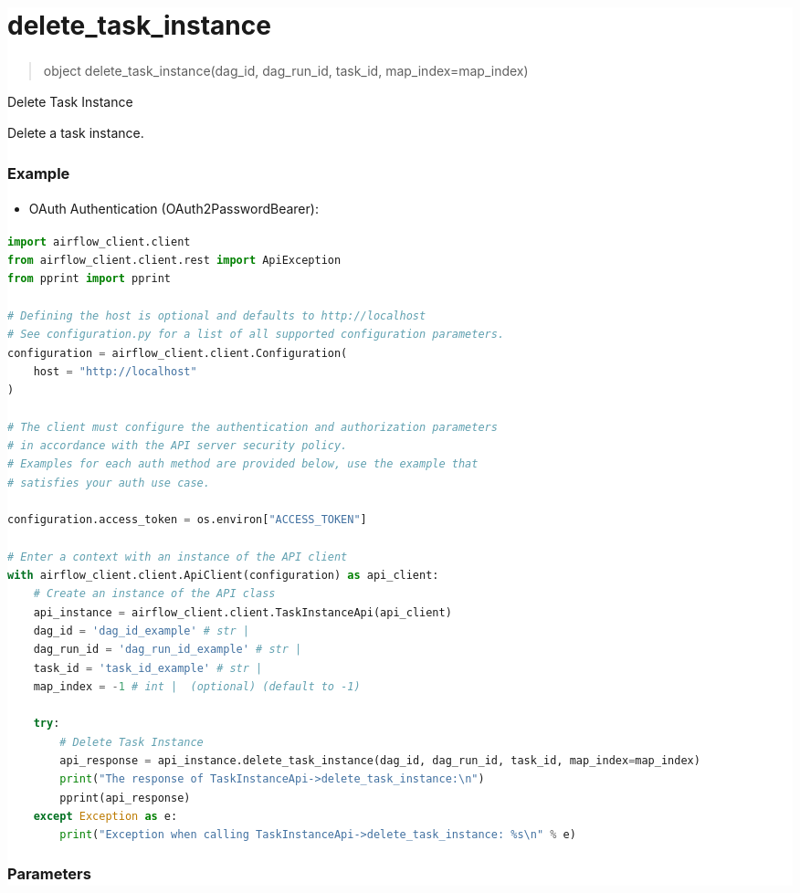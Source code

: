 
# **delete_task_instance**
> object delete_task_instance(dag_id, dag_run_id, task_id, map_index=map_index)

Delete Task Instance

Delete a task instance.

### Example

* OAuth Authentication (OAuth2PasswordBearer):

```python
import airflow_client.client
from airflow_client.client.rest import ApiException
from pprint import pprint

# Defining the host is optional and defaults to http://localhost
# See configuration.py for a list of all supported configuration parameters.
configuration = airflow_client.client.Configuration(
    host = "http://localhost"
)

# The client must configure the authentication and authorization parameters
# in accordance with the API server security policy.
# Examples for each auth method are provided below, use the example that
# satisfies your auth use case.

configuration.access_token = os.environ["ACCESS_TOKEN"]

# Enter a context with an instance of the API client
with airflow_client.client.ApiClient(configuration) as api_client:
    # Create an instance of the API class
    api_instance = airflow_client.client.TaskInstanceApi(api_client)
    dag_id = 'dag_id_example' # str | 
    dag_run_id = 'dag_run_id_example' # str | 
    task_id = 'task_id_example' # str | 
    map_index = -1 # int |  (optional) (default to -1)

    try:
        # Delete Task Instance
        api_response = api_instance.delete_task_instance(dag_id, dag_run_id, task_id, map_index=map_index)
        print("The response of TaskInstanceApi->delete_task_instance:\n")
        pprint(api_response)
    except Exception as e:
        print("Exception when calling TaskInstanceApi->delete_task_instance: %s\n" % e)
```



### Parameters
